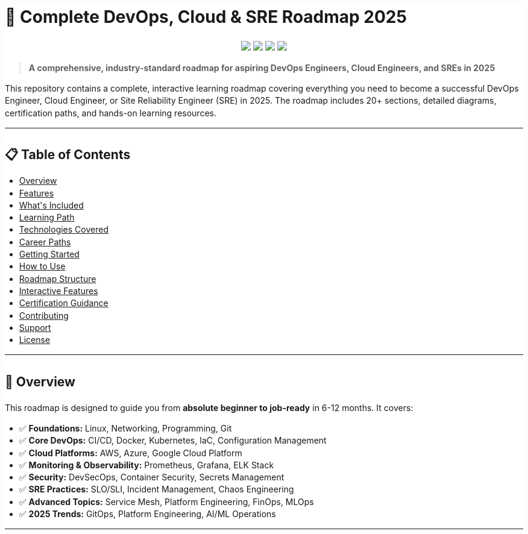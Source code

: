 # 🚀 Complete DevOps, Cloud & SRE Roadmap 2025

<p align="center">
  <img src="https://img.shields.io/github/license/HashimThePassionate/devops-sre-cloud-roadmap
" />
  <img src="https://img.shields.io/github/repo-size/HashimThePassionate/devops-sre-cloud-roadmap
" />
  <img src="https://img.shields.io/github/last-commit/HashimThePassionate/devops-sre-cloud-roadmap
" />
  <img src="https://img.shields.io/github/stars/HashimThePassionate/devops-sre-cloud-roadmap
?style=social" />
</p>


> **A comprehensive, industry-standard roadmap for aspiring DevOps Engineers, Cloud Engineers, and SREs in 2025**

This repository contains a complete, interactive learning roadmap covering everything you need to become a successful DevOps Engineer, Cloud Engineer, or Site Reliability Engineer (SRE) in 2025. The roadmap includes 20+ sections, detailed diagrams, certification paths, and hands-on learning resources.

---

## 📋 Table of Contents

- [Overview](#-overview)
- [Features](#-features)
- [What's Included](#-whats-included)
- [Learning Path](#-learning-path)
- [Technologies Covered](#-technologies-covered)
- [Career Paths](#-career-paths)
- [Getting Started](#-getting-started)
- [How to Use](#-how-to-use)
- [Roadmap Structure](#-roadmap-structure)
- [Interactive Features](#-interactive-features)
- [Certification Guidance](#-certification-guidance)
- [Contributing](#-contributing)
- [Support](#-support)
- [License](#-license)

---

## 🎯 Overview

This roadmap is designed to guide you from **absolute beginner to job-ready** in 6-12 months. It covers:

- ✅ **Foundations:** Linux, Networking, Programming, Git
- ✅ **Core DevOps:** CI/CD, Docker, Kubernetes, IaC, Configuration Management
- ✅ **Cloud Platforms:** AWS, Azure, Google Cloud Platform
- ✅ **Monitoring & Observability:** Prometheus, Grafana, ELK Stack
- ✅ **Security:** DevSecOps, Container Security, Secrets Management
- ✅ **SRE Practices:** SLO/SLI, Incident Management, Chaos Engineering
- ✅ **Advanced Topics:** Service Mesh, Platform Engineering, FinOps, MLOps
- ✅ **2025 Trends:** GitOps, Platform Engineering, AI/ML Operations

---